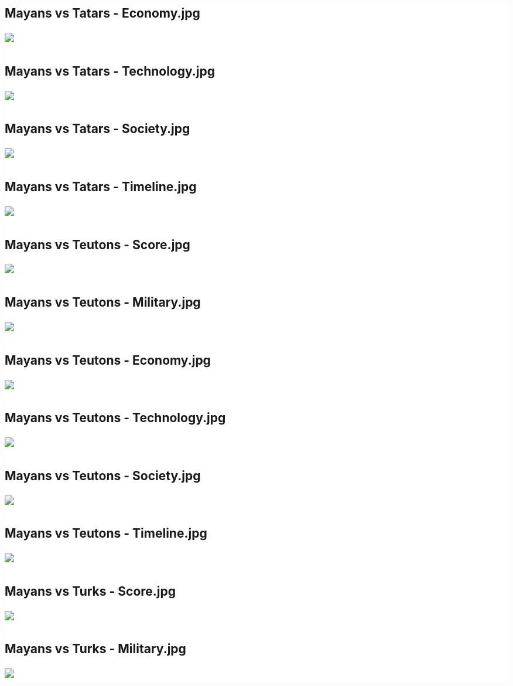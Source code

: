 ## Mayans vs Tatars - Economy.jpg
![](https://github.com/Patresss/Age-of-Empires-2-DE---AI-League/blob/master/Compressed/Mayans/Mayans%20vs%20Tatars%20-%20Economy.jpg)

## Mayans vs Tatars - Technology.jpg
![](https://github.com/Patresss/Age-of-Empires-2-DE---AI-League/blob/master/Compressed/Mayans/Mayans%20vs%20Tatars%20-%20Technology.jpg)

## Mayans vs Tatars - Society.jpg
![](https://github.com/Patresss/Age-of-Empires-2-DE---AI-League/blob/master/Compressed/Mayans/Mayans%20vs%20Tatars%20-%20Society.jpg)

## Mayans vs Tatars - Timeline.jpg
![](https://github.com/Patresss/Age-of-Empires-2-DE---AI-League/blob/master/Compressed/Mayans/Mayans%20vs%20Tatars%20-%20Timeline.jpg)

## Mayans vs Teutons - Score.jpg
![](https://github.com/Patresss/Age-of-Empires-2-DE---AI-League/blob/master/Compressed/Mayans/Mayans%20vs%20Teutons%20-%20Score.jpg)

## Mayans vs Teutons - Military.jpg
![](https://github.com/Patresss/Age-of-Empires-2-DE---AI-League/blob/master/Compressed/Mayans/Mayans%20vs%20Teutons%20-%20Military.jpg)

## Mayans vs Teutons - Economy.jpg
![](https://github.com/Patresss/Age-of-Empires-2-DE---AI-League/blob/master/Compressed/Mayans/Mayans%20vs%20Teutons%20-%20Economy.jpg)

## Mayans vs Teutons - Technology.jpg
![](https://github.com/Patresss/Age-of-Empires-2-DE---AI-League/blob/master/Compressed/Mayans/Mayans%20vs%20Teutons%20-%20Technology.jpg)

## Mayans vs Teutons - Society.jpg
![](https://github.com/Patresss/Age-of-Empires-2-DE---AI-League/blob/master/Compressed/Mayans/Mayans%20vs%20Teutons%20-%20Society.jpg)

## Mayans vs Teutons - Timeline.jpg
![](https://github.com/Patresss/Age-of-Empires-2-DE---AI-League/blob/master/Compressed/Mayans/Mayans%20vs%20Teutons%20-%20Timeline.jpg)

## Mayans vs Turks - Score.jpg
![](https://github.com/Patresss/Age-of-Empires-2-DE---AI-League/blob/master/Compressed/Mayans/Mayans%20vs%20Turks%20-%20Score.jpg)

## Mayans vs Turks - Military.jpg
![](https://github.com/Patresss/Age-of-Empires-2-DE---AI-League/blob/master/Compressed/Mayans/Mayans%20vs%20Turks%20-%20Military.jpg)
